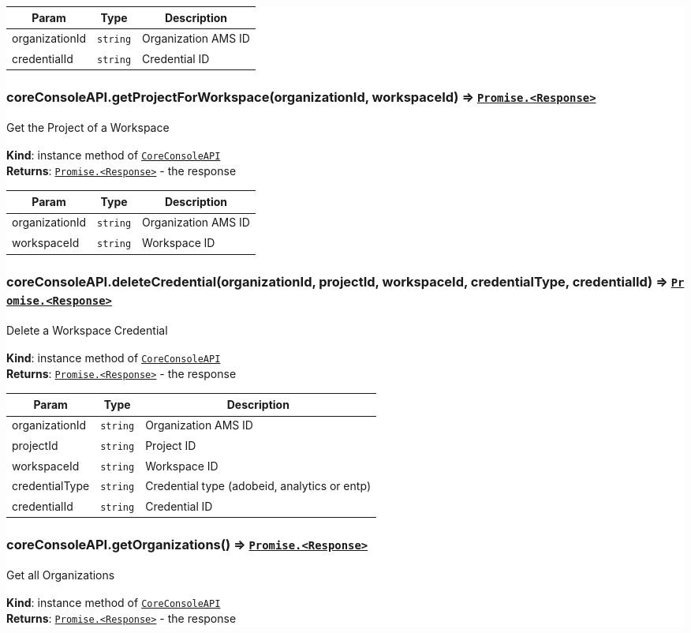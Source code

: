 | Param | Type | Description |
| --- | --- | --- |
| organizationId | <code>string</code> | Organization AMS ID |
| credentialId | <code>string</code> | Credential ID |

<a name="CoreConsoleAPI+getProjectForWorkspace"></a>

### coreConsoleAPI.getProjectForWorkspace(organizationId, workspaceId) ⇒ [<code>Promise.&lt;Response&gt;</code>](#Response)
Get the Project of a Workspace

**Kind**: instance method of [<code>CoreConsoleAPI</code>](#CoreConsoleAPI)  
**Returns**: [<code>Promise.&lt;Response&gt;</code>](#Response) - the response  

| Param | Type | Description |
| --- | --- | --- |
| organizationId | <code>string</code> | Organization AMS ID |
| workspaceId | <code>string</code> | Workspace ID |

<a name="CoreConsoleAPI+deleteCredential"></a>

### coreConsoleAPI.deleteCredential(organizationId, projectId, workspaceId, credentialType, credentialId) ⇒ [<code>Promise.&lt;Response&gt;</code>](#Response)
Delete a Workspace Credential

**Kind**: instance method of [<code>CoreConsoleAPI</code>](#CoreConsoleAPI)  
**Returns**: [<code>Promise.&lt;Response&gt;</code>](#Response) - the response  

| Param | Type | Description |
| --- | --- | --- |
| organizationId | <code>string</code> | Organization AMS ID |
| projectId | <code>string</code> | Project ID |
| workspaceId | <code>string</code> | Workspace ID |
| credentialType | <code>string</code> | Credential type (adobeid, analytics or entp) |
| credentialId | <code>string</code> | Credential ID |

<a name="CoreConsoleAPI+getOrganizations"></a>

### coreConsoleAPI.getOrganizations() ⇒ [<code>Promise.&lt;Response&gt;</code>](#Response)
Get all Organizations

**Kind**: instance method of [<code>CoreConsoleAPI</code>](#CoreConsoleAPI)  
**Returns**: [<code>Promise.&lt;Response&gt;</code>](#Response) - the response  
<a name="CoreConsoleAPI+getServicesForOrg"></a>
